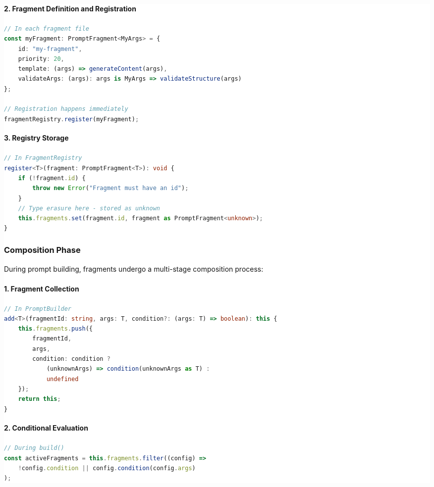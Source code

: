 #### 2. Fragment Definition and Registration
```typescript
// In each fragment file
const myFragment: PromptFragment<MyArgs> = {
    id: "my-fragment",
    priority: 20,
    template: (args) => generateContent(args),
    validateArgs: (args): args is MyArgs => validateStructure(args)
};

// Registration happens immediately
fragmentRegistry.register(myFragment);
```

#### 3. Registry Storage
```typescript
// In FragmentRegistry
register<T>(fragment: PromptFragment<T>): void {
    if (!fragment.id) {
        throw new Error("Fragment must have an id");
    }
    // Type erasure here - stored as unknown
    this.fragments.set(fragment.id, fragment as PromptFragment<unknown>);
}
```

### Composition Phase

During prompt building, fragments undergo a multi-stage composition process:

#### 1. Fragment Collection
```typescript
// In PromptBuilder
add<T>(fragmentId: string, args: T, condition?: (args: T) => boolean): this {
    this.fragments.push({
        fragmentId,
        args,
        condition: condition ? 
            (unknownArgs) => condition(unknownArgs as T) : 
            undefined
    });
    return this;
}
```

#### 2. Conditional Evaluation
```typescript
// During build()
const activeFragments = this.fragments.filter((config) => 
    !config.condition || config.condition(config.args)
);
```

